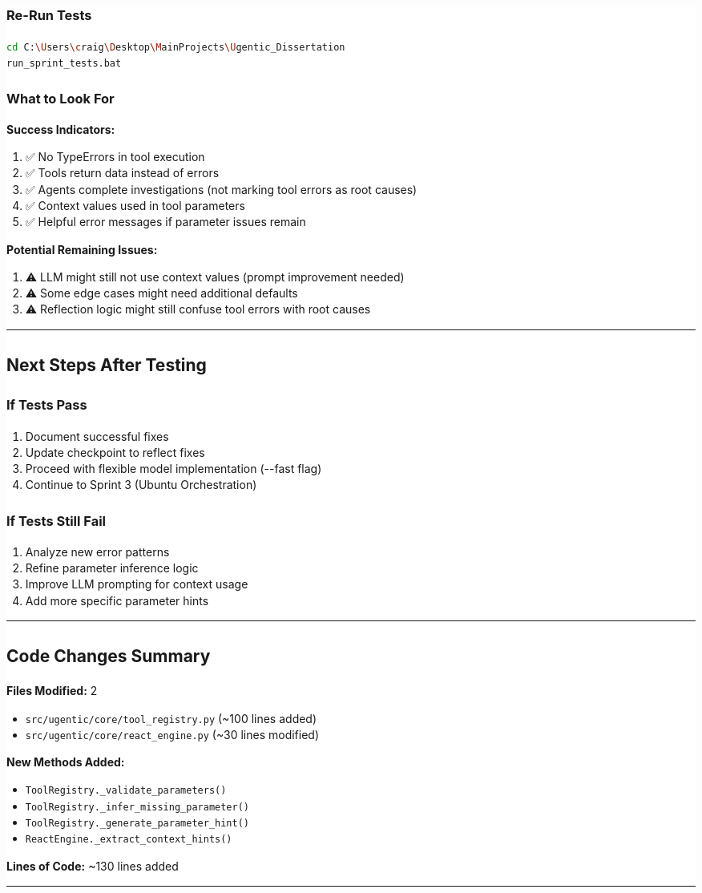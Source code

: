 ### Re-Run Tests
```bash
cd C:\Users\craig\Desktop\MainProjects\Ugentic_Dissertation
run_sprint_tests.bat
```

### What to Look For

**Success Indicators:**
1. ✅ No TypeErrors in tool execution
2. ✅ Tools return data instead of errors
3. ✅ Agents complete investigations (not marking tool errors as root causes)
4. ✅ Context values used in tool parameters
5. ✅ Helpful error messages if parameter issues remain

**Potential Remaining Issues:**
1. ⚠️ LLM might still not use context values (prompt improvement needed)
2. ⚠️ Some edge cases might need additional defaults
3. ⚠️ Reflection logic might still confuse tool errors with root causes

---

## Next Steps After Testing

### If Tests Pass
1. Document successful fixes
2. Update checkpoint to reflect fixes
3. Proceed with flexible model implementation (--fast flag)
4. Continue to Sprint 3 (Ubuntu Orchestration)

### If Tests Still Fail
1. Analyze new error patterns
2. Refine parameter inference logic
3. Improve LLM prompting for context usage
4. Add more specific parameter hints

---

## Code Changes Summary

**Files Modified:** 2
- `src/ugentic/core/tool_registry.py` (~100 lines added)
- `src/ugentic/core/react_engine.py` (~30 lines modified)

**New Methods Added:**
- `ToolRegistry._validate_parameters()`
- `ToolRegistry._infer_missing_parameter()`
- `ToolRegistry._generate_parameter_hint()`
- `ReactEngine._extract_context_hints()`

**Lines of Code:** ~130 lines added

---
